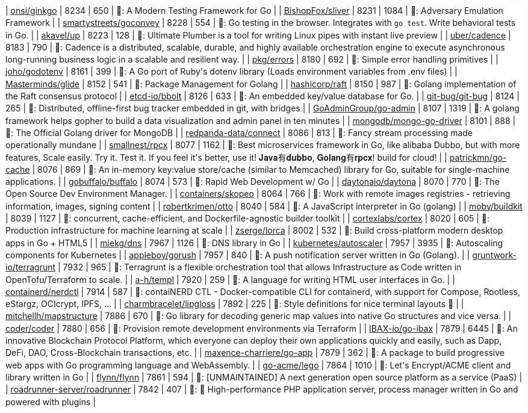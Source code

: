 | [onsi/ginkgo](https://github.com/onsi/ginkgo) | 8234 | 650 | 📝: A Modern Testing Framework for Go |
| [BishopFox/sliver](https://github.com/BishopFox/sliver) | 8231 | 1084 | 📝: Adversary Emulation Framework |
| [smartystreets/goconvey](https://github.com/smartystreets/goconvey) | 8228 | 554 | 📝: Go testing in the browser. Integrates with `go test`. Write behavioral tests in Go. |
| [akavel/up](https://github.com/akavel/up) | 8223 | 128 | 📝: Ultimate Plumber is a tool for writing Linux pipes with instant live preview |
| [uber/cadence](https://github.com/uber/cadence) | 8183 | 790 | 📝: Cadence is a distributed, scalable, durable, and highly available orchestration engine to execute asynchronous long-running business logic in a scalable and resilient way. |
| [pkg/errors](https://github.com/pkg/errors) | 8180 | 692 | 📝: Simple error handling primitives |
| [joho/godotenv](https://github.com/joho/godotenv) | 8161 | 399 | 📝: A Go port of Ruby's dotenv library (Loads environment variables from .env files) |
| [Masterminds/glide](https://github.com/Masterminds/glide) | 8152 | 541 | 📝: Package Management for Golang |
| [hashicorp/raft](https://github.com/hashicorp/raft) | 8150 | 987 | 📝: Golang implementation of the Raft consensus protocol |
| [etcd-io/bbolt](https://github.com/etcd-io/bbolt) | 8126 | 633 | 📝: An embedded key/value database for Go. |
| [git-bug/git-bug](https://github.com/git-bug/git-bug) | 8124 | 265 | 📝: Distributed, offline-first bug tracker embedded in git, with bridges |
| [GoAdminGroup/go-admin](https://github.com/GoAdminGroup/go-admin) | 8107 | 1319 | 📝: A golang framework helps gopher to build a data visualization and admin panel in ten minutes |
| [mongodb/mongo-go-driver](https://github.com/mongodb/mongo-go-driver) | 8101 | 888 | 📝: The Official Golang driver for MongoDB |
| [redpanda-data/connect](https://github.com/redpanda-data/connect) | 8086 | 813 | 📝: Fancy stream processing made operationally mundane |
| [smallnest/rpcx](https://github.com/smallnest/rpcx) | 8077 | 1162 | 📝: Best microservices framework in Go, like alibaba Dubbo, but with more features, Scale easily. Try it. Test it. If you feel it's better, use it! 𝐉𝐚𝐯𝐚有𝐝𝐮𝐛𝐛𝐨, 𝐆𝐨𝐥𝐚𝐧𝐠有𝐫𝐩𝐜𝐱! build for cloud! |
| [patrickmn/go-cache](https://github.com/patrickmn/go-cache) | 8076 | 869 | 📝: An in-memory key:value store/cache (similar to Memcached) library for Go, suitable for single-machine applications. |
| [gobuffalo/buffalo](https://github.com/gobuffalo/buffalo) | 8074 | 573 | 📝: Rapid Web Development w/ Go |
| [daytonaio/daytona](https://github.com/daytonaio/daytona) | 8070 | 770 | 📝: The Open Source Dev Environment Manager. |
| [containers/skopeo](https://github.com/containers/skopeo) | 8064 | 766 | 📝: Work with remote images registries - retrieving information, images, signing content |
| [robertkrimen/otto](https://github.com/robertkrimen/otto) | 8040 | 584 | 📝: A JavaScript interpreter in Go (golang) |
| [moby/buildkit](https://github.com/moby/buildkit) | 8039 | 1127 | 📝: concurrent, cache-efficient, and Dockerfile-agnostic builder toolkit |
| [cortexlabs/cortex](https://github.com/cortexlabs/cortex) | 8020 | 605 | 📝: Production infrastructure for machine learning at scale |
| [zserge/lorca](https://github.com/zserge/lorca) | 8002 | 532 | 📝: Build cross-platform modern desktop apps in Go + HTML5 |
| [miekg/dns](https://github.com/miekg/dns) | 7967 | 1126 | 📝: DNS library in Go |
| [kubernetes/autoscaler](https://github.com/kubernetes/autoscaler) | 7957 | 3935 | 📝: Autoscaling components for Kubernetes |
| [appleboy/gorush](https://github.com/appleboy/gorush) | 7957 | 840 | 📝: A push notification server written in Go (Golang). |
| [gruntwork-io/terragrunt](https://github.com/gruntwork-io/terragrunt) | 7932 | 965 | 📝: Terragrunt is a flexible orchestration tool that allows Infrastructure as Code written in OpenTofu/Terraform to scale. |
| [a-h/templ](https://github.com/a-h/templ) | 7920 | 259 | 📝: A language for writing HTML user interfaces in Go. |
| [containerd/nerdctl](https://github.com/containerd/nerdctl) | 7914 | 587 | 📝: contaiNERD CTL - Docker-compatible CLI for containerd, with support for Compose, Rootless, eStargz, OCIcrypt, IPFS, ... |
| [charmbracelet/lipgloss](https://github.com/charmbracelet/lipgloss) | 7892 | 225 | 📝: Style definitions for nice terminal layouts 👄 |
| [mitchellh/mapstructure](https://github.com/mitchellh/mapstructure) | 7886 | 670 | 📝: Go library for decoding generic map values into native Go structures and vice versa. |
| [coder/coder](https://github.com/coder/coder) | 7880 | 656 | 📝: Provision remote development environments via Terraform |
| [IBAX-io/go-ibax](https://github.com/IBAX-io/go-ibax) | 7879 | 6445 | 📝: An innovative Blockchain Protocol Platform, which everyone can deploy their own applications quickly and easily, such as Dapp, DeFi, DAO, Cross-Blockchain transactions, etc.  |
| [maxence-charriere/go-app](https://github.com/maxence-charriere/go-app) | 7879 | 362 | 📝: A package to build progressive web apps with Go programming language and WebAssembly. |
| [go-acme/lego](https://github.com/go-acme/lego) | 7864 | 1010 | 📝: Let's Encrypt/ACME client and library written in Go |
| [flynn/flynn](https://github.com/flynn/flynn) | 7861 | 594 | 📝: [UNMAINTAINED] A next generation open source platform as a service (PaaS) |
| [roadrunner-server/roadrunner](https://github.com/roadrunner-server/roadrunner) | 7842 | 407 | 📝: 🤯 High-performance PHP application server, process manager written in Go and powered with plugins |